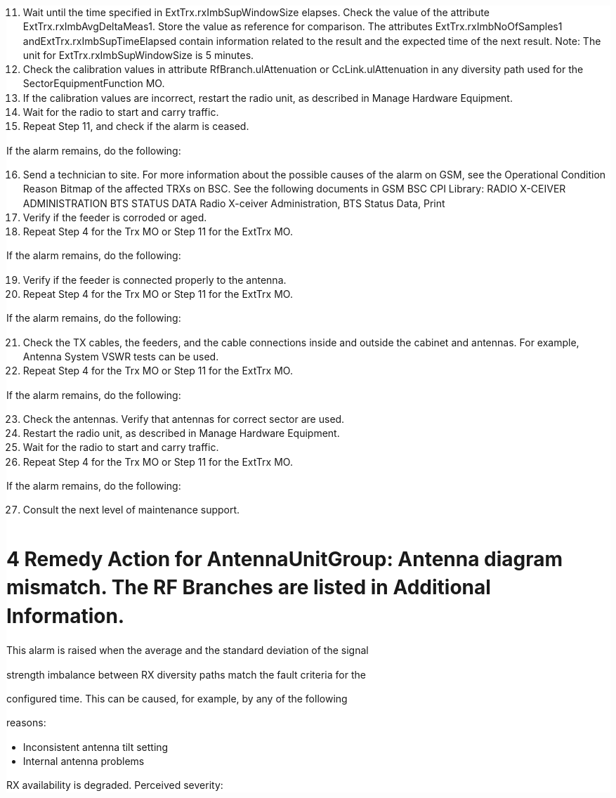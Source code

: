 11. Wait until the time specified in ExtTrx.rxImbSupWindowSize elapses. Check the value of the attribute ExtTrx.rxImbAvgDeltaMeas1. Store the value as reference for comparison. The attributes ExtTrx.rxImbNoOfSamples1 andExtTrx.rxImbSupTimeElapsed contain information related to the result and the expected time of the next result. Note: The unit for ExtTrx.rxImbSupWindowSize is 5 minutes.
12. Check the calibration values in attribute RfBranch.ulAttenuation or CcLink.ulAttenuation in any diversity path used for the SectorEquipmentFunction MO.
13. If the calibration values are incorrect, restart the radio unit, as described in Manage Hardware Equipment.
14. Wait for the radio to start and carry traffic.
15. Repeat Step 11, and check if the alarm is ceased.

If the alarm remains, do the following:

16. Send a technician to site. For more information about the possible causes of the alarm on GSM, see the Operational Condition Reason Bitmap of the affected TRXs on BSC. See the following documents in GSM BSC CPI Library: RADIO X-CEIVER ADMINISTRATION BTS STATUS DATA Radio X-ceiver Administration, BTS Status Data, Print
17. Verify if the feeder is corroded or aged.
18. Repeat Step 4 for the Trx MO or Step 11 for the ExtTrx MO.

If the alarm remains, do the following:

19. Verify if the feeder is connected properly to the antenna.
20. Repeat Step 4 for the Trx MO or Step 11 for the ExtTrx MO.

If the alarm remains, do the following:

21. Check the TX cables, the feeders, and the cable connections inside and outside the cabinet and antennas. For example, Antenna System VSWR tests can be used.
22. Repeat Step 4 for the Trx MO or Step 11 for the ExtTrx MO.

If the alarm remains, do the following:

23. Check the antennas. Verify that antennas for correct sector are used.
24. Restart the radio unit, as described in Manage Hardware Equipment.
25. Wait for the radio to start and carry traffic.
26. Repeat Step 4 for the Trx MO or Step 11 for the ExtTrx MO.

If the alarm remains, do the following:

27. Consult the next level of maintenance support.

# 4 Remedy Action for AntennaUnitGroup: Antenna diagram mismatch. The RF Branches are listed in Additional Information.

This alarm is raised when the average and the standard deviation of the signal

strength imbalance between RX diversity paths match the fault criteria for the

configured time. This can be caused, for example, by any of the following

reasons:

- Inconsistent antenna tilt setting
- Internal antenna problems

RX availability is degraded. Perceived severity:
